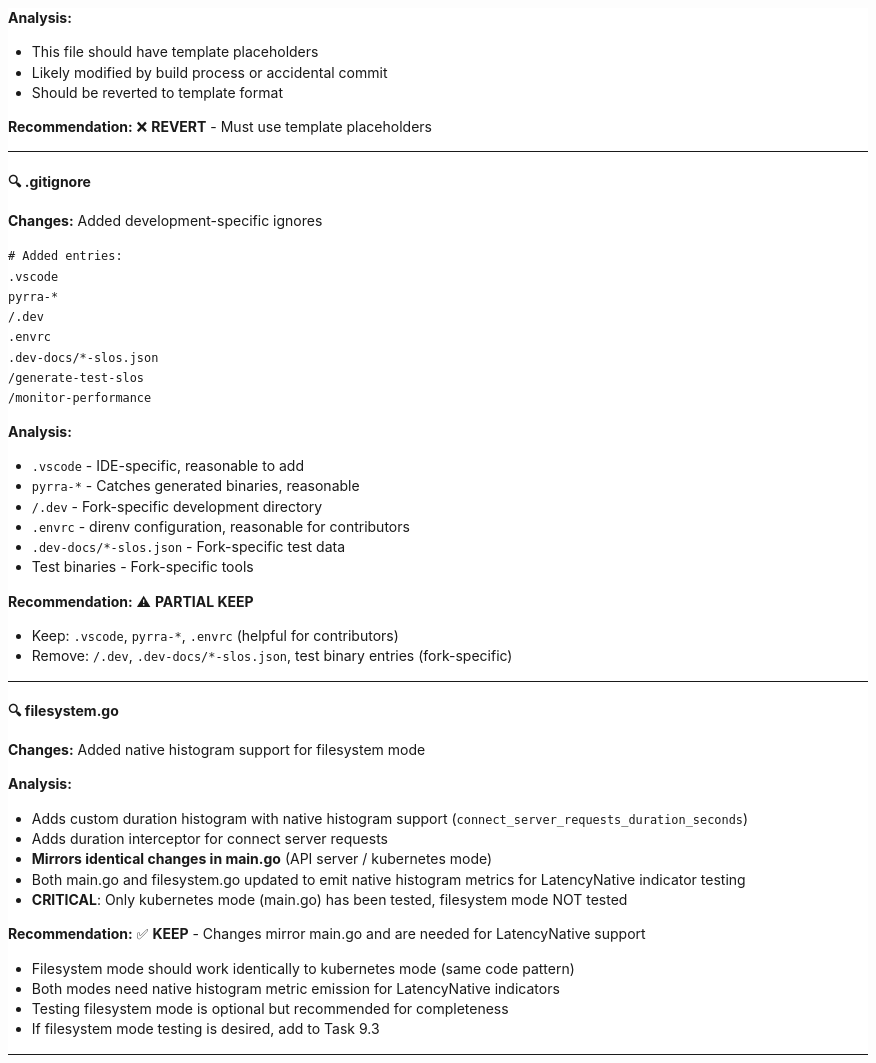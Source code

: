 **Analysis:**
- This file should have template placeholders
- Likely modified by build process or accidental commit
- Should be reverted to template format

**Recommendation:** ❌ **REVERT** - Must use template placeholders

---

#### 🔍 .gitignore
**Changes:** Added development-specific ignores

```gitignore
# Added entries:
.vscode
pyrra-*
/.dev
.envrc
.dev-docs/*-slos.json
/generate-test-slos
/monitor-performance
```

**Analysis:**
- `.vscode` - IDE-specific, reasonable to add
- `pyrra-*` - Catches generated binaries, reasonable
- `/.dev` - Fork-specific development directory
- `.envrc` - direnv configuration, reasonable for contributors
- `.dev-docs/*-slos.json` - Fork-specific test data
- Test binaries - Fork-specific tools

**Recommendation:** ⚠️ **PARTIAL KEEP**
- Keep: `.vscode`, `pyrra-*`, `.envrc` (helpful for contributors)
- Remove: `/.dev`, `.dev-docs/*-slos.json`, test binary entries (fork-specific)

---

#### 🔍 filesystem.go
**Changes:** Added native histogram support for filesystem mode

**Analysis:**
- Adds custom duration histogram with native histogram support (`connect_server_requests_duration_seconds`)
- Adds duration interceptor for connect server requests
- **Mirrors identical changes in main.go** (API server / kubernetes mode)
- Both main.go and filesystem.go updated to emit native histogram metrics for LatencyNative indicator testing
- **CRITICAL**: Only kubernetes mode (main.go) has been tested, filesystem mode NOT tested

**Recommendation:** ✅ **KEEP** - Changes mirror main.go and are needed for LatencyNative support
- Filesystem mode should work identically to kubernetes mode (same code pattern)
- Both modes need native histogram metric emission for LatencyNative indicators
- Testing filesystem mode is optional but recommended for completeness
- If filesystem mode testing is desired, add to Task 9.3

---